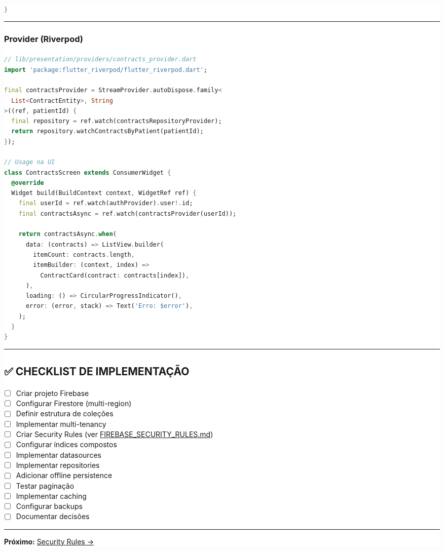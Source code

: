```dart
}
```

---

### **Provider (Riverpod)**

```dart
// lib/presentation/providers/contracts_provider.dart
import 'package:flutter_riverpod/flutter_riverpod.dart';

final contractsProvider = StreamProvider.autoDispose.family<
  List<ContractEntity>, String
>((ref, patientId) {
  final repository = ref.watch(contractsRepositoryProvider);
  return repository.watchContractsByPatient(patientId);
});

// Usage na UI
class ContractsScreen extends ConsumerWidget {
  @override
  Widget build(BuildContext context, WidgetRef ref) {
    final userId = ref.watch(authProvider).user!.id;
    final contractsAsync = ref.watch(contractsProvider(userId));
    
    return contractsAsync.when(
      data: (contracts) => ListView.builder(
        itemCount: contracts.length,
        itemBuilder: (context, index) => 
          ContractCard(contract: contracts[index]),
      ),
      loading: () => CircularProgressIndicator(),
      error: (error, stack) => Text('Erro: $error'),
    );
  }
}
```

---

## ✅ CHECKLIST DE IMPLEMENTAÇÃO

- [ ] Criar projeto Firebase
- [ ] Configurar Firestore (multi-region)
- [ ] Definir estrutura de coleções
- [ ] Implementar multi-tenancy
- [ ] Criar Security Rules (ver [FIREBASE_SECURITY_RULES.md](FIREBASE_SECURITY_RULES.md))
- [ ] Configurar índices compostos
- [ ] Implementar datasources
- [ ] Implementar repositories
- [ ] Adicionar offline persistence
- [ ] Testar paginação
- [ ] Implementar caching
- [ ] Configurar backups
- [ ] Documentar decisões

---

**Próximo:** [Security Rules →](FIREBASE_SECURITY_RULES.md)

